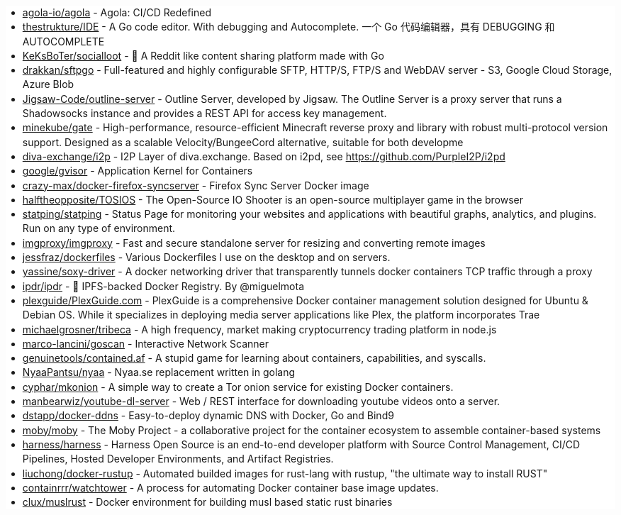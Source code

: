 - [agola-io/agola](https://github.com/agola-io/agola) - Agola: CI/CD Redefined
- [thestrukture/IDE](https://github.com/thestrukture/IDE) - A Go code editor. With debugging and Autocomplete. 一个 Go 代码编辑器，具有 DEBUGGING 和 AUTOCOMPLETE
- [KeKsBoTer/socialloot](https://github.com/KeKsBoTer/socialloot) - 💎 A Reddit like content sharing platform made with Go
- [drakkan/sftpgo](https://github.com/drakkan/sftpgo) - Full-featured and highly configurable SFTP, HTTP/S, FTP/S and WebDAV server - S3, Google Cloud Storage, Azure Blob
- [Jigsaw-Code/outline-server](https://github.com/Jigsaw-Code/outline-server) - Outline Server, developed by Jigsaw. The Outline Server is a proxy server that runs a Shadowsocks instance and provides a REST API for access key management.
- [minekube/gate](https://github.com/minekube/gate) - High-performance, resource-efficient Minecraft reverse proxy and library with robust multi-protocol version support. Designed as a scalable Velocity/BungeeCord alternative, suitable for both developme
- [diva-exchange/i2p](https://github.com/diva-exchange/i2p) - I2P Layer of diva.exchange. Based on i2pd, see https://github.com/PurpleI2P/i2pd
- [google/gvisor](https://github.com/google/gvisor) - Application Kernel for Containers
- [crazy-max/docker-firefox-syncserver](https://github.com/crazy-max/docker-firefox-syncserver) - Firefox Sync Server Docker image
- [halftheopposite/TOSIOS](https://github.com/halftheopposite/TOSIOS) - The Open-Source IO Shooter is an open-source multiplayer game in the browser
- [statping/statping](https://github.com/statping/statping) - Status Page for monitoring your websites and applications with beautiful graphs, analytics, and plugins. Run on any type of environment.
- [imgproxy/imgproxy](https://github.com/imgproxy/imgproxy) - Fast and secure standalone server for resizing and converting remote images
- [jessfraz/dockerfiles](https://github.com/jessfraz/dockerfiles) - Various Dockerfiles I use on the desktop and on servers.
- [yassine/soxy-driver](https://github.com/yassine/soxy-driver) - A docker networking driver that transparently tunnels docker containers TCP traffic through a proxy
- [ipdr/ipdr](https://github.com/ipdr/ipdr) - 🐋 IPFS-backed Docker Registry. By @miguelmota
- [plexguide/PlexGuide.com](https://github.com/plexguide/PlexGuide.com) - PlexGuide is a comprehensive Docker container management solution designed for Ubuntu & Debian OS. While it specializes in deploying media server applications like Plex, the platform incorporates Trae
- [michaelgrosner/tribeca](https://github.com/michaelgrosner/tribeca) - A high frequency, market making cryptocurrency trading platform in node.js
- [marco-lancini/goscan](https://github.com/marco-lancini/goscan) - Interactive Network Scanner
- [genuinetools/contained.af](https://github.com/genuinetools/contained.af) - A stupid game for learning about containers, capabilities, and syscalls.
- [NyaaPantsu/nyaa](https://github.com/NyaaPantsu/nyaa) - Nyaa.se replacement written in golang
- [cyphar/mkonion](https://github.com/cyphar/mkonion) - A simple way to create a Tor onion service for existing Docker containers.
- [manbearwiz/youtube-dl-server](https://github.com/manbearwiz/youtube-dl-server) - Web / REST interface for downloading youtube videos onto a server.
- [dstapp/docker-ddns](https://github.com/dstapp/docker-ddns) - Easy-to-deploy dynamic DNS with Docker, Go and Bind9
- [moby/moby](https://github.com/moby/moby) - The Moby Project - a collaborative project for the container ecosystem to assemble container-based systems
- [harness/harness](https://github.com/harness/harness) - Harness Open Source is an end-to-end developer platform with Source Control Management, CI/CD Pipelines, Hosted Developer Environments, and Artifact Registries.
- [liuchong/docker-rustup](https://github.com/liuchong/docker-rustup) - Automated builded images for rust-lang with rustup, "the ultimate way to install RUST"
- [containrrr/watchtower](https://github.com/containrrr/watchtower) - A process for automating Docker container base image updates.
- [clux/muslrust](https://github.com/clux/muslrust) - Docker environment for building musl based static rust binaries
